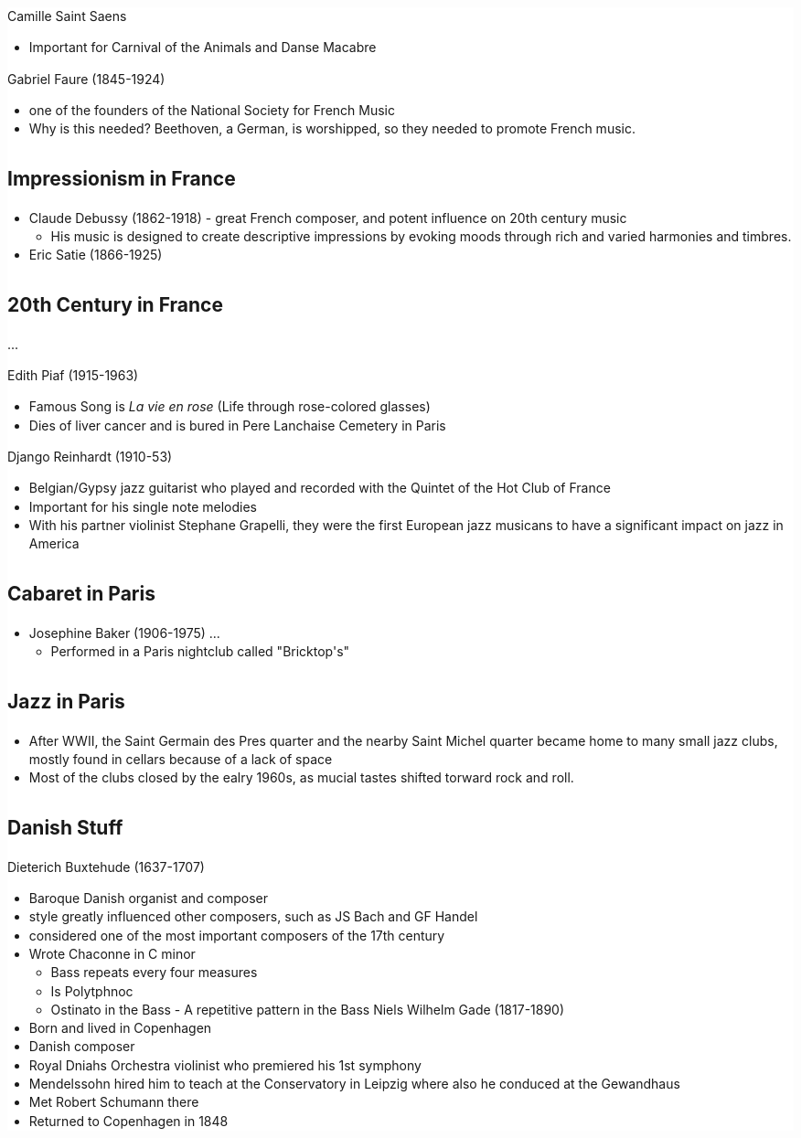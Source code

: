 Camille Saint Saens
- Important for Carnival of the Animals and Danse Macabre

Gabriel Faure (1845-1924)
- one of the founders of the National Society for French Music
- Why is this needed? Beethoven, a German, is worshipped, so they needed to promote French music.

## Impressionism in France
- Claude Debussy (1862-1918) - great French composer, and potent influence on 20th century music
	- His music is designed to create descriptive impressions by evoking moods through rich and varied harmonies and timbres.
- Eric Satie (1866-1925)


## 20th Century in France
...

Edith Piaf (1915-1963)
- Famous Song is *La vie en rose* (Life through rose-colored glasses)
- Dies of liver cancer and is bured in Pere Lanchaise Cemetery in Paris

Django Reinhardt (1910-53)
- Belgian/Gypsy jazz guitarist who played and recorded with the Quintet of the Hot Club of France
- Important for his single note melodies
- With his partner violinist Stephane Grapelli, they were the first European jazz musicans to have a significant impact on jazz in America

## Cabaret in Paris
- Josephine Baker (1906-1975) ...
	- Performed in a Paris nightclub called "Bricktop's"

## Jazz in Paris
- After WWII, the Saint Germain des Pres quarter and the nearby Saint Michel quarter became home to many small jazz clubs, mostly found in cellars because of a lack of space
- Most of the clubs closed by the ealry 1960s, as mucial tastes shifted torward rock and roll.

## Danish Stuff

Dieterich Buxtehude (1637-1707)
- Baroque Danish organist and composer
- style greatly influenced other composers, such as JS Bach and GF Handel
- considered one of the most important composers of the 17th century
- Wrote Chaconne in C minor
	- Bass repeats every four measures
	- Is Polytphnoc
	- Ostinato in the Bass - A repetitive pattern in the Bass
Niels Wilhelm Gade (1817-1890)
- Born and lived in Copenhagen
- Danish composer
- Royal Dniahs Orchestra violinist who premiered his 1st symphony
- Mendelssohn hired him to teach at the Conservatory in Leipzig where also he conduced at the Gewandhaus
- Met Robert Schumann there
- Returned to Copenhagen in 1848
